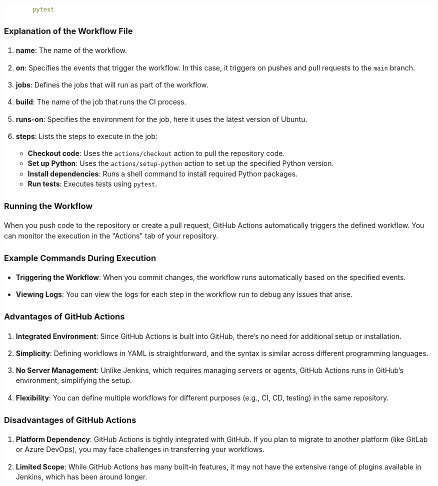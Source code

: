 ```yaml
        pytest
```

### Explanation of the Workflow File

1. **name**: The name of the workflow.
   
2. **on**: Specifies the events that trigger the workflow. In this case, it triggers on pushes and pull requests to the `main` branch.

3. **jobs**: Defines the jobs that will run as part of the workflow.

4. **build**: The name of the job that runs the CI process.

5. **runs-on**: Specifies the environment for the job, here it uses the latest version of Ubuntu.

6. **steps**: Lists the steps to execute in the job:
   - **Checkout code**: Uses the `actions/checkout` action to pull the repository code.
   - **Set up Python**: Uses the `actions/setup-python` action to set up the specified Python version.
   - **Install dependencies**: Runs a shell command to install required Python packages.
   - **Run tests**: Executes tests using `pytest`.

### Running the Workflow

When you push code to the repository or create a pull request, GitHub Actions automatically triggers the defined workflow. You can monitor the execution in the "Actions" tab of your repository.

### Example Commands During Execution

- **Triggering the Workflow**: When you commit changes, the workflow runs automatically based on the specified events.

- **Viewing Logs**: You can view the logs for each step in the workflow run to debug any issues that arise.

### Advantages of GitHub Actions

1. **Integrated Environment**: Since GitHub Actions is built into GitHub, there’s no need for additional setup or installation.

2. **Simplicity**: Defining workflows in YAML is straightforward, and the syntax is similar across different programming languages.

3. **No Server Management**: Unlike Jenkins, which requires managing servers or agents, GitHub Actions runs in GitHub’s environment, simplifying the setup.

4. **Flexibility**: You can define multiple workflows for different purposes (e.g., CI, CD, testing) in the same repository.

### Disadvantages of GitHub Actions

1. **Platform Dependency**: GitHub Actions is tightly integrated with GitHub. If you plan to migrate to another platform (like GitLab or Azure DevOps), you may face challenges in transferring your workflows.

2. **Limited Scope**: While GitHub Actions has many built-in features, it may not have the extensive range of plugins available in Jenkins, which has been around longer.
